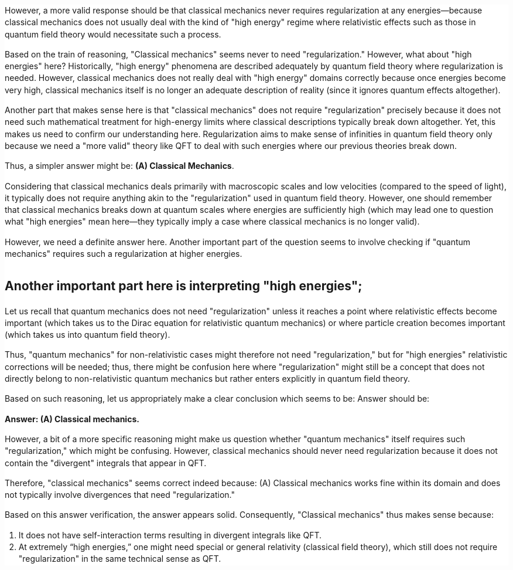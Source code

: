 However, a more valid response should be that classical mechanics never requires regularization at any energies—because classical mechanics does not usually deal with the kind of "high energy" regime where relativistic effects such as those in quantum field theory would necessitate such a process. 

Based on the train of reasoning, "Classical mechanics" seems never to need "regularization." However, what about "high energies" here? Historically, "high energy" phenomena are described adequately by quantum field theory where regularization is needed. However, classical mechanics does not really deal with "high energy" domains correctly because once energies become very high, classical mechanics itself is no longer an adequate description of reality (since it ignores quantum effects altogether).

Another part that makes sense here is that "classical mechanics" does not require "regularization" precisely because it does not need such mathematical treatment for high-energy limits where classical descriptions typically break down altogether. Yet, this makes us need to confirm our understanding here. Regularization aims to make sense of infinities in quantum field theory only because we need a "more valid" theory like QFT to deal with such energies where our previous theories break down.

Thus, a simpler answer might be:
**(A) Classical Mechanics**.

Considering that classical mechanics deals primarily with macroscopic scales and low velocities (compared to the speed of light), it typically does not require anything akin to the "regularization" used in quantum field theory. However, one should remember that classical mechanics breaks down at quantum scales where energies are sufficiently high (which may lead one to question what "high energies" mean here—they typically imply a case where classical mechanics is no longer valid).

However, we need a definite answer here. Another important part of the question seems to involve checking if "quantum mechanics" requires such a regularization at higher energies. 

## Another important part here is interpreting "high energies";

Let us recall that quantum mechanics does not need "regularization" unless it reaches a point where relativistic effects become important (which takes us to the Dirac equation for relativistic quantum mechanics) or where particle creation becomes important (which takes us into quantum field theory).

Thus, "quantum mechanics" for non-relativistic cases might therefore not need "regularization," but for "high energies" relativistic corrections will be needed; thus, there might be confusion here where "regularization" might still be a concept that does not directly belong to non-relativistic quantum mechanics but rather enters explicitly in quantum field theory.

Based on such reasoning, let us appropriately make a clear conclusion which seems to be:
Answer should be:

**Answer: (A) Classical mechanics.**

However, a bit of a more specific reasoning might make us question whether "quantum mechanics" itself requires such "regularization," which might be confusing. However, classical mechanics should never need regularization because it does not contain the "divergent" integrals that appear in QFT.

Therefore, "classical mechanics" seems correct indeed because:
(A) Classical mechanics works fine within its domain and does not typically involve divergences that need "regularization." 

Based on this answer verification, the answer appears solid. Consequently, "Classical mechanics" thus makes sense because:
1) It does not have self-interaction terms resulting in divergent integrals like QFT.
2) At extremely “high energies,” one might need special or general relativity (classical field theory), which still does not require "regularization" in the same technical sense as QFT.
